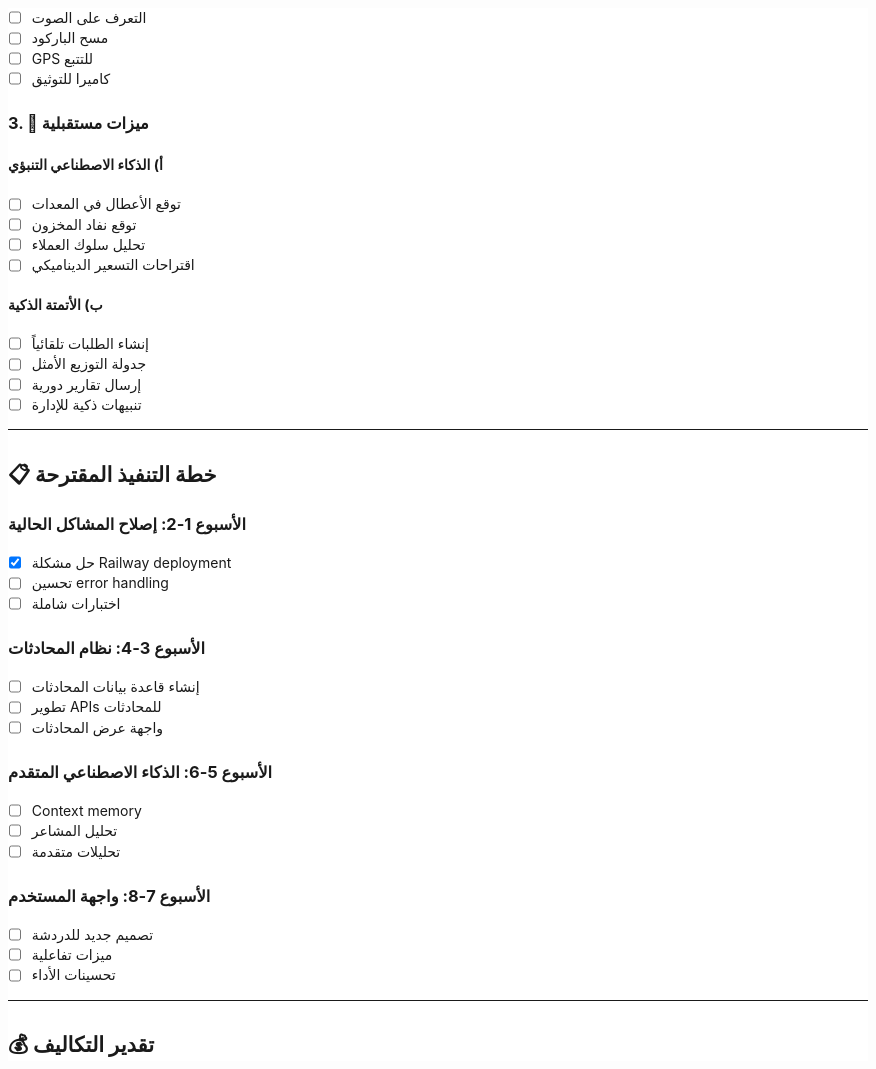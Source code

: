 - [ ] التعرف على الصوت
- [ ] مسح الباركود
- [ ] GPS للتتبع
- [ ] كاميرا للتوثيق

### 3. 🔮 ميزات مستقبلية

#### أ) الذكاء الاصطناعي التنبؤي

- [ ] توقع الأعطال في المعدات
- [ ] توقع نفاد المخزون
- [ ] تحليل سلوك العملاء
- [ ] اقتراحات التسعير الديناميكي

#### ب) الأتمتة الذكية

- [ ] إنشاء الطلبات تلقائياً
- [ ] جدولة التوزيع الأمثل
- [ ] إرسال تقارير دورية
- [ ] تنبيهات ذكية للإدارة

---

## 📋 خطة التنفيذ المقترحة

### الأسبوع 1-2: إصلاح المشاكل الحالية

- [x] حل مشكلة Railway deployment
- [ ] تحسين error handling
- [ ] اختبارات شاملة

### الأسبوع 3-4: نظام المحادثات

- [ ] إنشاء قاعدة بيانات المحادثات
- [ ] تطوير APIs للمحادثات
- [ ] واجهة عرض المحادثات

### الأسبوع 5-6: الذكاء الاصطناعي المتقدم

- [ ] Context memory
- [ ] تحليل المشاعر
- [ ] تحليلات متقدمة

### الأسبوع 7-8: واجهة المستخدم

- [ ] تصميم جديد للدردشة
- [ ] ميزات تفاعلية
- [ ] تحسينات الأداء

---

## 💰 تقدير التكاليف

